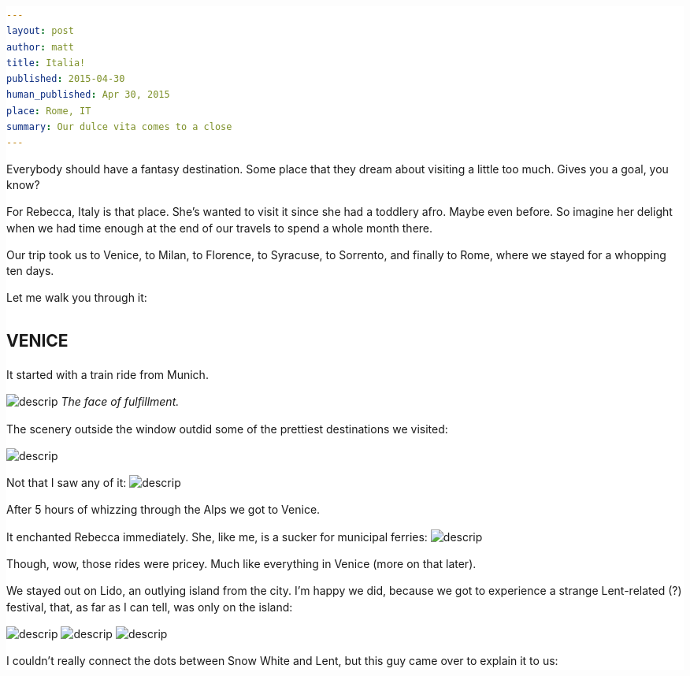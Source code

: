 ```yaml
---
layout: post
author: matt
title: Italia!
published: 2015-04-30
human_published: Apr 30, 2015
place: Rome, IT
summary: Our dulce vita comes to a close
---
```


Everybody should have a fantasy destination. Some place that they dream about visiting a little too much. Gives you a goal, you know?

For Rebecca, Italy is that place. She’s wanted to visit it since she had a toddlery afro. Maybe even before. So imagine her delight when we had time enough at the end of our travels to spend a whole month there.

Our trip took us to Venice, to Milan, to Florence, to Syracuse, to Sorrento, and finally to Rome, where we stayed for a whopping ten days.

Let me walk you through it:

## VENICE

It started with a train ride from Munich.

![descrip](/images/travel-pics/Italia/Italiapic0.jpg)
_The face of fulfillment._

The scenery outside the window outdid some of the prettiest destinations we visited:

![descrip](/images/travel-pics/Italia/Italiapic1.jpg)

Not that I saw any of it:
![descrip](/images/travel-pics/Italia/Italiapic2.jpg)

After 5 hours of whizzing through the Alps we got to Venice.

It enchanted Rebecca immediately. She, like me, is a sucker for municipal ferries:
![descrip](/images/travel-pics/Italia/Italiapic3.jpg)

Though, wow, those rides were pricey. Much like everything in Venice (more on that later).

We stayed out on Lido, an outlying island from the city. I’m happy we did, because we got to experience a strange Lent-related (?) festival, that, as far as I can tell, was only on the island:

![descrip](/images/travel-pics/Italia/Italiapic4.jpg)
![descrip](/images/travel-pics/Italia/Italiapic5.jpg)
![descrip](/images/travel-pics/Italia/Italiapic6.jpg)

I couldn’t really connect the dots between Snow White and Lent, but this guy came over to explain it to us:
